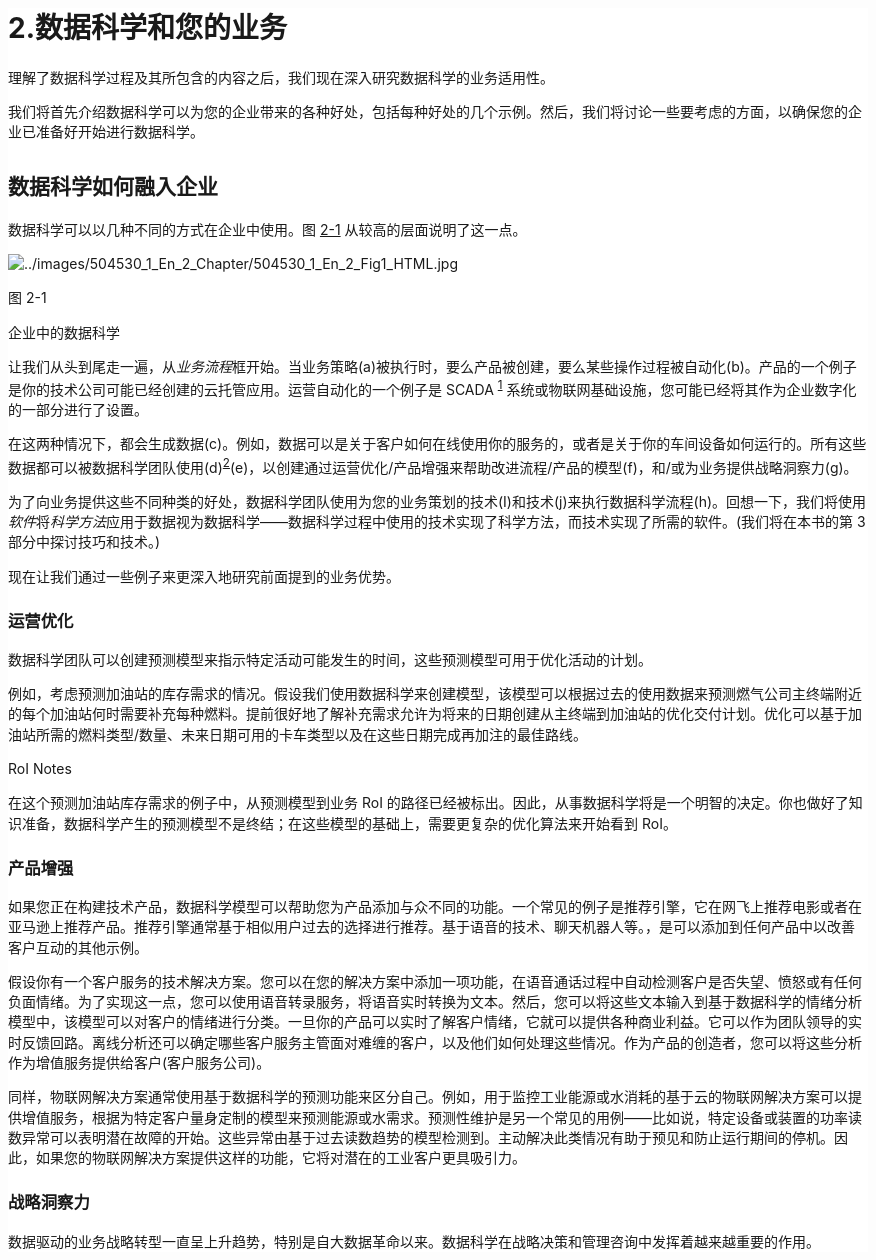 # 2.数据科学和您的业务

理解了数据科学过程及其所包含的内容之后，我们现在深入研究数据科学的业务适用性。

我们将首先介绍数据科学可以为您的企业带来的各种好处，包括每种好处的几个示例。然后，我们将讨论一些要考虑的方面，以确保您的企业已准备好开始进行数据科学。

## 数据科学如何融入企业

数据科学可以以几种不同的方式在企业中使用。图 [2-1](#Fig1) 从较高的层面说明了这一点。

![../images/504530_1_En_2_Chapter/504530_1_En_2_Fig1_HTML.jpg](../images/504530_1_En_2_Chapter/504530_1_En_2_Fig1_HTML.jpg)

图 2-1

企业中的数据科学

让我们从头到尾走一遍，从*业务流程*框开始。当业务策略(a)被执行时，要么产品被创建，要么某些操作过程被自动化(b)。产品的一个例子是你的技术公司可能已经创建的云托管应用。运营自动化的一个例子是 SCADA <sup>[1](#Fn1)</sup> 系统或物联网基础设施，您可能已经将其作为企业数字化的一部分进行了设置。

在这两种情况下，都会生成数据(c)。例如，数据可以是关于客户如何在线使用你的服务的，或者是关于你的车间设备如何运行的。所有这些数据都可以被数据科学团队使用(d)<sup>[2](#Fn2)</sup>(e)，以创建通过运营优化/产品增强来帮助改进流程/产品的模型(f)，和/或为业务提供战略洞察力(g)。

为了向业务提供这些不同种类的好处，数据科学团队使用为您的业务策划的技术(I)和技术(j)来执行数据科学流程(h)。回想一下，我们将使用*软件*将*科学方法*应用于数据视为数据科学——数据科学过程中使用的技术实现了科学方法，而技术实现了所需的软件。(我们将在本书的第 3 部分中探讨技巧和技术。)

现在让我们通过一些例子来更深入地研究前面提到的业务优势。

### 运营优化

数据科学团队可以创建预测模型来指示特定活动可能发生的时间，这些预测模型可用于优化活动的计划。

例如，考虑预测加油站的库存需求的情况。假设我们使用数据科学来创建模型，该模型可以根据过去的使用数据来预测燃气公司主终端附近的每个加油站何时需要补充每种燃料。提前很好地了解补充需求允许为将来的日期创建从主终端到加油站的优化交付计划。优化可以基于加油站所需的燃料类型/数量、未来日期可用的卡车类型以及在这些日期完成再加注的最佳路线。

RoI Notes

在这个预测加油站库存需求的例子中，从预测模型到业务 RoI 的路径已经被标出。因此，从事数据科学将是一个明智的决定。你也做好了知识准备，数据科学产生的预测模型不是终结；在这些模型的基础上，需要更复杂的优化算法来开始看到 RoI。

### 产品增强

如果您正在构建技术产品，数据科学模型可以帮助您为产品添加与众不同的功能。一个常见的例子是推荐引擎，它在网飞上推荐电影或者在亚马逊上推荐产品。推荐引擎通常基于相似用户过去的选择进行推荐。基于语音的技术、聊天机器人等。，是可以添加到任何产品中以改善客户互动的其他示例。

假设你有一个客户服务的技术解决方案。您可以在您的解决方案中添加一项功能，在语音通话过程中自动检测客户是否失望、愤怒或有任何负面情绪。为了实现这一点，您可以使用语音转录服务，将语音实时转换为文本。然后，您可以将这些文本输入到基于数据科学的情绪分析模型中，该模型可以对客户的情绪进行分类。一旦你的产品可以实时了解客户情绪，它就可以提供各种商业利益。它可以作为团队领导的实时反馈回路。离线分析还可以确定哪些客户服务主管面对难缠的客户，以及他们如何处理这些情况。作为产品的创造者，您可以将这些分析作为增值服务提供给客户(客户服务公司)。

同样，物联网解决方案通常使用基于数据科学的预测功能来区分自己。例如，用于监控工业能源或水消耗的基于云的物联网解决方案可以提供增值服务，根据为特定客户量身定制的模型来预测能源或水需求。预测性维护是另一个常见的用例——比如说，特定设备或装置的功率读数异常可以表明潜在故障的开始。这些异常由基于过去读数趋势的模型检测到。主动解决此类情况有助于预见和防止运行期间的停机。因此，如果您的物联网解决方案提供这样的功能，它将对潜在的工业客户更具吸引力。

### 战略洞察力

数据驱动的业务战略转型一直呈上升趋势，特别是自大数据革命以来。数据科学在战略决策和管理咨询中发挥着越来越重要的作用。
